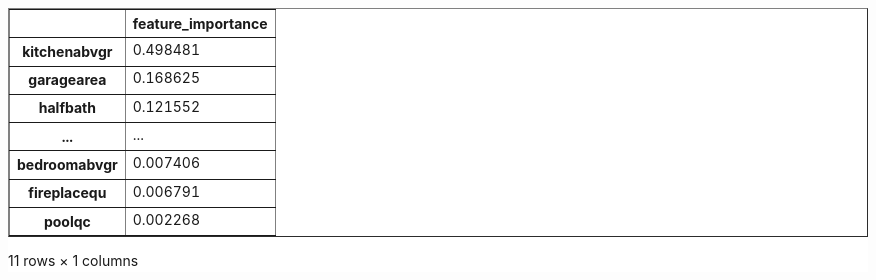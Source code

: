 

<div>
<style scoped>
    .dataframe tbody tr th:only-of-type {
        vertical-align: middle;
    }

    .dataframe tbody tr th {
        vertical-align: top;
    }

    .dataframe thead th {
        text-align: right;
    }
</style>
<table border="1" class="dataframe table-responsive">
  <thead>
    <tr style="text-align: right;">
      <th></th>
      <th>feature_importance</th>
    </tr>
  </thead>
  <tbody>
    <tr>
      <th>kitchenabvgr</th>
      <td>0.498481</td>
    </tr>
    <tr>
      <th>garagearea</th>
      <td>0.168625</td>
    </tr>
    <tr>
      <th>halfbath</th>
      <td>0.121552</td>
    </tr>
    <tr>
      <th>...</th>
      <td>...</td>
    </tr>
    <tr>
      <th>bedroomabvgr</th>
      <td>0.007406</td>
    </tr>
    <tr>
      <th>fireplacequ</th>
      <td>0.006791</td>
    </tr>
    <tr>
      <th>poolqc</th>
      <td>0.002268</td>
    </tr>
  </tbody>
</table>
<p>11 rows × 1 columns</p>
</div>
